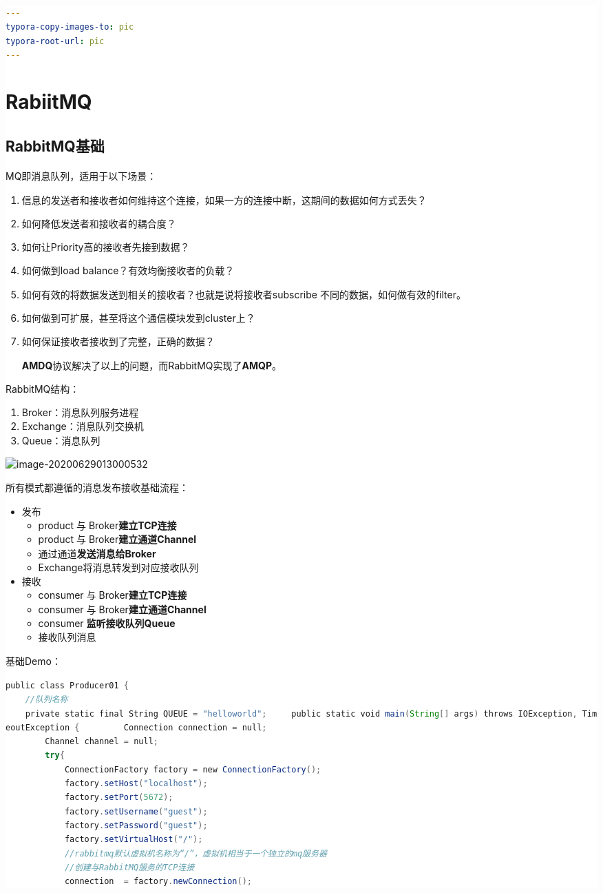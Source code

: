 ```yaml
---
typora-copy-images-to: pic
typora-root-url: pic
---
```


# RabiitMQ

## RabbitMQ基础

MQ即消息队列，适用于以下场景：

1. 信息的发送者和接收者如何维持这个连接，如果一方的连接中断，这期间的数据如何方式丢失？

2. 如何降低发送者和接收者的耦合度？

3. 如何让Priority高的接收者先接到数据？

4. 如何做到load balance？有效均衡接收者的负载？

5. 如何有效的将数据发送到相关的接收者？也就是说将接收者subscribe 不同的数据，如何做有效的filter。

6. 如何做到可扩展，甚至将这个通信模块发到cluster上？

7. 如何保证接收者接收到了完整，正确的数据？

   **AMDQ**协议解决了以上的问题，而RabbitMQ实现了**AMQP**。

RabbitMQ结构：

1. Broker：消息队列服务进程
2. Exchange：消息队列交换机
3. Queue：消息队列

![image-20200629013000532](/RabbitMQ结构图.png)

所有模式都遵循的消息发布接收基础流程：

- 发布
  - product 与 Broker**建立TCP连接**
  - product 与 Broker**建立通道Channel**
  - 通过通道**发送消息给Broker**
  - Exchange将消息转发到对应接收队列
- 接收
  - consumer 与 Broker**建立TCP连接**
  - consumer 与 Broker**建立通道Channel**
  - consumer **监听接收队列Queue**
  - 接收队列消息

基础Demo：

```java
public class Producer01 {     
    //队列名称     
    private static final String QUEUE = "helloworld";     public static void main(String[] args) throws IOException, TimeoutException {         Connection connection = null;         
        Channel channel = null;
        try{             
            ConnectionFactory factory = new ConnectionFactory();             
            factory.setHost("localhost");             
            factory.setPort(5672);             
            factory.setUsername("guest");             
            factory.setPassword("guest");             
            factory.setVirtualHost("/");
            //rabbitmq默认虚拟机名称为“/”，虚拟机相当于一个独立的mq服务器            
            //创建与RabbitMQ服务的TCP连接             
            connection  = factory.newConnection();             
```